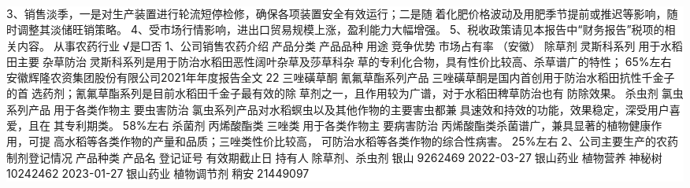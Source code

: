 3、销售淡季，一是对生产装置进行轮流短停检修，确保各项装置安全有效运行；二是随
着化肥价格波动及用肥季节提前或推迟等影响，随时调整其淡储旺销策略。
4、受市场行情影响，进出口贸易规模上涨，盈利能力大幅增强。
5、税收政策请见本报告中“财务报告”税项的相关内容。
从事农药行业
√是□否
1、公司销售农药介绍
产品分类
产品品种
用途
竞争优势
市场占有率
（安徽）
除草剂
灵斯科系列
用于水稻田主要
杂草防治
灵斯科系列是用于防治水稻田恶性阔叶杂草及莎草科杂
草的专利化合物，具有性价比较高、杀草谱广的特性；
65%左右
安徽辉隆农资集团股份有限公司2021年年度报告全文
22
三唑磺草酮
氰氟草酯系列产品
三唑磺草酮是国内首创用于防治水稻田抗性千金子的首
选药剂；氰氟草酯系列是目前水稻田千金子最有效的除
草剂之一，且作用较为广谱，对于水稻田稗草防治也有
防除效果。
杀虫剂
氯虫系列产品
用于各类作物主
要虫害防治
氯虫系列产品对水稻螟虫以及其他作物的主要害虫都兼
具速效和持效的功能，效果稳定，深受用户喜爱，且在
其专利期类。
58%左右
杀菌剂
丙烯酸酯类
三唑类
用于各类作物主
要病害防治
丙烯酸酯类杀菌谱广，兼具显著的植物健康作用，可提
高水稻等各类作物的产量和品质；三唑类性价比较高，
可防治水稻等各类作物的综合性病害。
25%左右
2、公司主要生产的农药制剂登记情况
产品种类
产品名
登记证号
有效期截止日
持有人
除草剂、杀虫剂
银山
9262469
2022-03-27
银山药业
植物营养
神秘树
10242462
2023-01-27
银山药业
植物调节剂
稍安
21449097